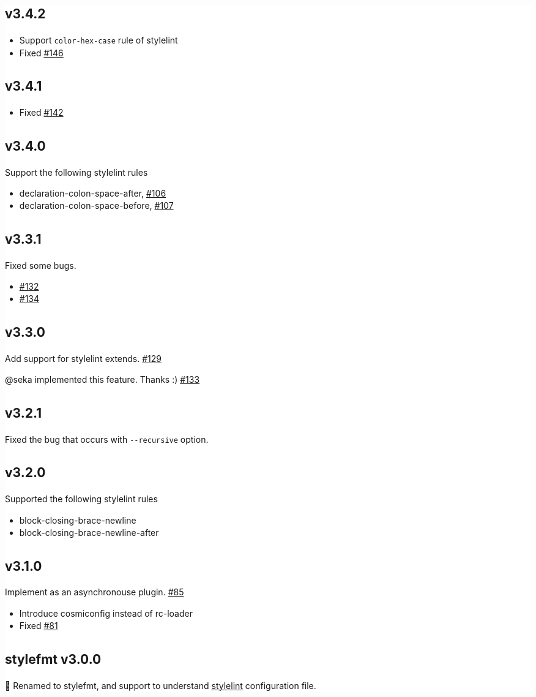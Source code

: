 ## v3.4.2

- Support `color-hex-case` rule of stylelint
- Fixed [#146](https://github.com/morishitter/stylefmt/issues/146)

## v3.4.1

- Fixed [#142](https://github.com/morishitter/stylefmt/issues/142)

## v3.4.0

Support the following stylelint rules

- declaration-colon-space-after, [#106](https://github.com/morishitter/stylefmt/issues/106)
- declaration-colon-space-before, [#107](https://github.com/morishitter/stylefmt/issues/107)

## v3.3.1

Fixed some bugs.

- [#132](https://github.com/morishitter/stylefmt/issues/132)
- [#134](https://github.com/morishitter/stylefmt/issues/134)

## v3.3.0

Add support for stylelint extends. [#129](https://github.com/morishitter/stylefmt/issues/129)

@seka implemented this feature. Thanks :) [#133](https://github.com/morishitter/stylefmt/pull/133)

## v3.2.1

Fixed the bug that occurs with `--recursive` option.

## v3.2.0

Supported the following stylelint rules

- block-closing-brace-newline
- block-closing-brace-newline-after

## v3.1.0

Implement as an asynchronouse plugin. [#85](https://github.com/morishitter/stylefmt/pull/85)

- Introduce cosmiconfig instead of rc-loader
- Fixed [#81](https://github.com/morishitter/stylefmt/issues/81)

## stylefmt v3.0.0

:tada: Renamed to stylefmt, and support to understand [stylelint](http://stylelint.io) configuration file.
